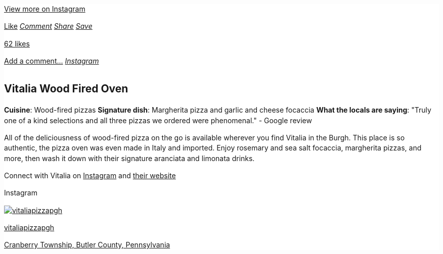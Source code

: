 [View more on Instagram](https://www.instagram.com/mainsqueezejuice412/?utm_source=ig_embed&ig_rid=b8dafc9d-c38b-446e-897f-167d6b52baee)

[Like](https://www.instagram.com/p/DMldEG1P5Lb/?utm_source=ig_embed&ig_rid=b8dafc9d-c38b-446e-897f-167d6b52baee) [_Comment_](https://www.instagram.com/p/DMldEG1P5Lb/?utm_source=ig_embed&ig_rid=b8dafc9d-c38b-446e-897f-167d6b52baee) [_Share_](https://www.instagram.com/p/DMldEG1P5Lb/?utm_source=ig_embed&ig_rid=b8dafc9d-c38b-446e-897f-167d6b52baee) [_Save_](https://www.instagram.com/p/DMldEG1P5Lb/?utm_source=ig_embed&ig_rid=b8dafc9d-c38b-446e-897f-167d6b52baee)

[62 likes](https://www.instagram.com/p/DMldEG1P5Lb/?utm_source=ig_embed&ig_rid=b8dafc9d-c38b-446e-897f-167d6b52baee)

[Add a comment...](https://www.instagram.com/p/DMldEG1P5Lb/?utm_source=ig_embed&ig_rid=b8dafc9d-c38b-446e-897f-167d6b52baee) [_Instagram_](https://www.instagram.com/p/DMldEG1P5Lb/?utm_source=ig_embed&ig_rid=b8dafc9d-c38b-446e-897f-167d6b52baee)

## Vitalia Wood Fired Oven

**Cuisine**: Wood-fired pizzas **Signature dish**: Margherita pizza and garlic and cheese focaccia **What the locals are saying**: "Truly one of a kind selections and all three pizzas we ordered were phenomenal." - Google review

All of the deliciousness of wood-fired pizza on the go is available wherever you find Vitalia in the Burgh. This place is so authentic, the pizza oven was even made in Italy and imported. Enjoy rosemary and sea salt focaccia, margherita pizzas, and more, then wash it down with their signature aranciata and limonata drinks.

Connect with Vitalia on [Instagram](https://www.instagram.com/vitaliapizzapgh/?utm_source=ig_embed&ig_rid=200a9f22-281b-4334-8323-285c9e066383) and [their website](https://www.vitaliapizzapgh.com/schedule)

Instagram

[![vitaliapizzapgh](https://scontent.cdninstagram.com/v/t51.2885-19/331557427_961475941897892_3696773566335543041_n.jpg?stp=dst-jpg_s150x150_tt6&efg=eyJ2ZW5jb2RlX3RhZyI6InByb2ZpbGVfcGljLmRqYW5nby45MTcuYzIifQ&_nc_ht=scontent.cdninstagram.com&_nc_cat=108&_nc_oc=Q6cZ2QFOm0uL_0Zjhq8L7uaJ6R09Hd7AdmCpR5X3blY59iCy9wpc3yi8N41CRh4x8T8pLh8&_nc_ohc=CXkNEl8g1a4Q7kNvwGLtm0m&_nc_gid=B8KP7IKjP5RFs65wbVozJA&edm=APs17CUBAAAA&ccb=7-5&oh=00_AfcnBLPanwA_0aF94oV8erQiDJiC2er7AJNtU6JdCadMgA&oe=68EB0093&_nc_sid=10d13b)](https://www.instagram.com/stories/vitaliapizzapgh/?utm_source=ig_embed&ig_rid=984ad7ed-4c93-49eb-a4e4-e88816cf4c82)

[vitaliapizzapgh](https://www.instagram.com/vitaliapizzapgh/?utm_source=ig_embed&ig_rid=984ad7ed-4c93-49eb-a4e4-e88816cf4c82)

[Cranberry Township, Butler County, Pennsylvania](https://www.instagram.com/explore/locations/250185630/cranberry-township-butler-county-pennsylvania/?utm_source=ig_embed&ig_rid=984ad7ed-4c93-49eb-a4e4-e88816cf4c82)

